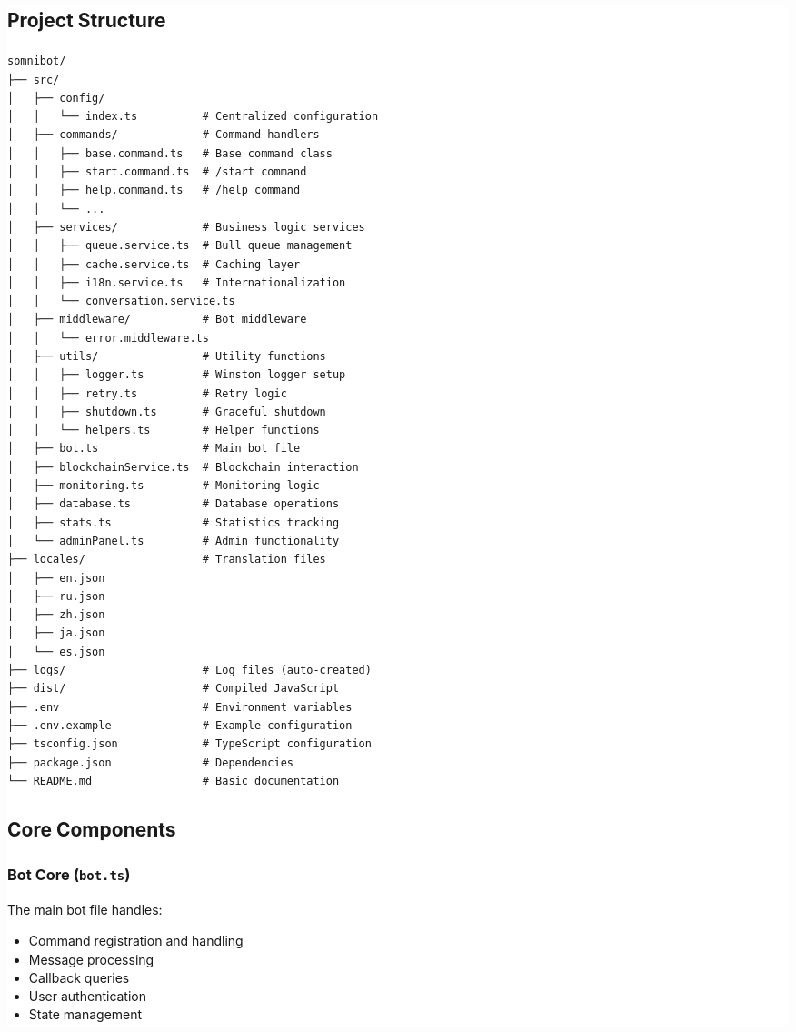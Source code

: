 ## Project Structure

```
somnibot/
├── src/
│   ├── config/
│   │   └── index.ts          # Centralized configuration
│   ├── commands/             # Command handlers
│   │   ├── base.command.ts   # Base command class
│   │   ├── start.command.ts  # /start command
│   │   ├── help.command.ts   # /help command
│   │   └── ...
│   ├── services/             # Business logic services
│   │   ├── queue.service.ts  # Bull queue management
│   │   ├── cache.service.ts  # Caching layer
│   │   ├── i18n.service.ts   # Internationalization
│   │   └── conversation.service.ts
│   ├── middleware/           # Bot middleware
│   │   └── error.middleware.ts
│   ├── utils/                # Utility functions
│   │   ├── logger.ts         # Winston logger setup
│   │   ├── retry.ts          # Retry logic
│   │   ├── shutdown.ts       # Graceful shutdown
│   │   └── helpers.ts        # Helper functions
│   ├── bot.ts                # Main bot file
│   ├── blockchainService.ts  # Blockchain interaction
│   ├── monitoring.ts         # Monitoring logic
│   ├── database.ts           # Database operations
│   ├── stats.ts              # Statistics tracking
│   └── adminPanel.ts         # Admin functionality
├── locales/                  # Translation files
│   ├── en.json
│   ├── ru.json
│   ├── zh.json
│   ├── ja.json
│   └── es.json
├── logs/                     # Log files (auto-created)
├── dist/                     # Compiled JavaScript
├── .env                      # Environment variables
├── .env.example              # Example configuration
├── tsconfig.json             # TypeScript configuration
├── package.json              # Dependencies
└── README.md                 # Basic documentation
```

## Core Components

### Bot Core (`bot.ts`)

The main bot file handles:
- Command registration and handling
- Message processing
- Callback queries
- User authentication
- State management
